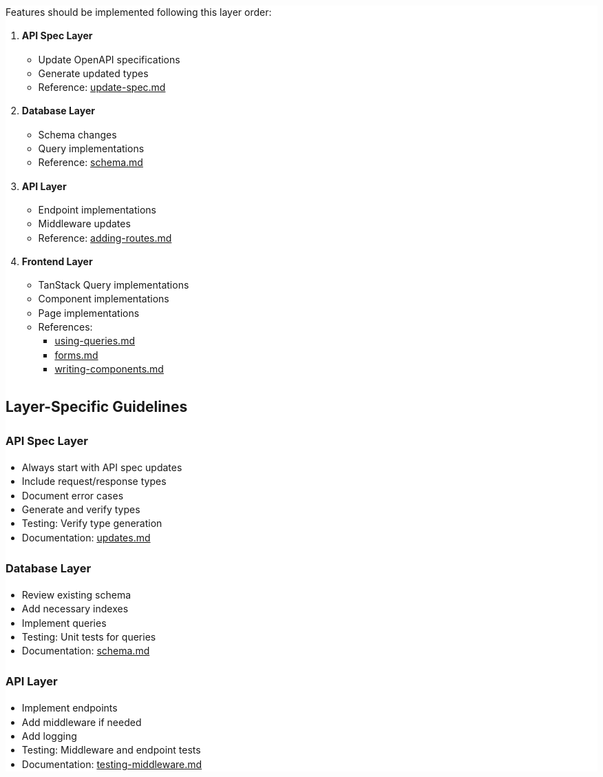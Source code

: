 Features should be implemented following this layer order:

1. **API Spec Layer**

   - Update OpenAPI specifications
   - Generate updated types
   - Reference: [update-spec.md](../openapi-specs/docs/03-updates.md)

2. **Database Layer**

   - Schema changes
   - Query implementations
   - Reference: [schema.md](../drizzle-sqlite3/docs/02-schema.md)

3. **API Layer**

   - Endpoint implementations
   - Middleware updates
   - Reference: [adding-routes.md](../node-express/docs/02-adding-routes.md)

4. **Frontend Layer**
   - TanStack Query implementations
   - Component implementations
   - Page implementations
   - References:
     - [using-queries.md](../vue-spa/docs/04-using-queries.md)
     - [forms.md](../vue-spa/docs/05-forms.md)
     - [writing-components.md](../vue-spa/docs/02-writing-components.md)

## Layer-Specific Guidelines

### API Spec Layer

- Always start with API spec updates
- Include request/response types
- Document error cases
- Generate and verify types
- Testing: Verify type generation
- Documentation: [updates.md](../openapi-specs/docs/03-updates.md)

### Database Layer

- Review existing schema
- Add necessary indexes
- Implement queries
- Testing: Unit tests for queries
- Documentation: [schema.md](../drizzle-sqlite3/docs/02-schema.md)

### API Layer

- Implement endpoints
- Add middleware if needed
- Add logging
- Testing: Middleware and endpoint tests
- Documentation: [testing-middleware.md](../node-express-dev/docs/03-test-middleware.md)
